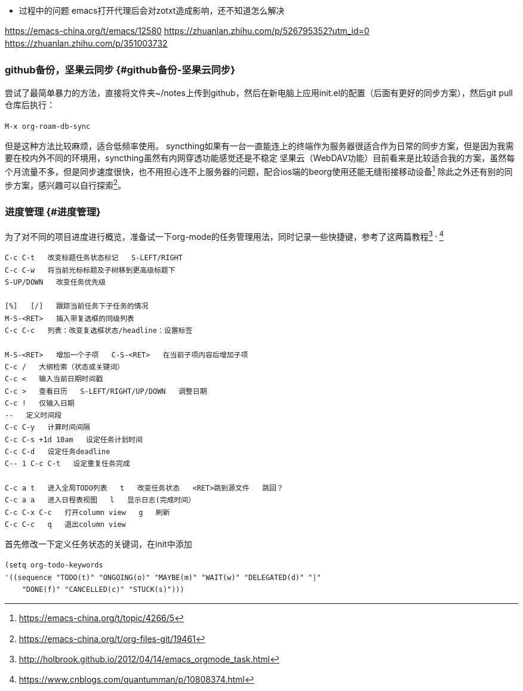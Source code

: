-   过程中的问题
    emacs打开代理后会对zotxt造成影响，还不知道怎么解决

<https://emacs-china.org/t/emacs/12580>
<https://zhuanlan.zhihu.com/p/526795352?utm_id=0>
<https://zhuanlan.zhihu.com/p/351003732>


### github备份，坚果云同步 {#github备份-坚果云同步}

尝试了最简单暴力的方法，直接将文件夹~/notes上传到github，然后在新电脑上应用init.el的配置（后面有更好的同步方案），然后git pull仓库后执行：

```nil
M-x org-roam-db-sync
```

但是这种方法比较麻烦，适合低频率使用。
syncthing如果有一台一直能连上的终端作为服务器很适合作为日常的同步方案，但是因为我需要在校内外不同的环境用，syncthing虽然有内网穿透功能感觉还是不稳定
坚果云（WebDAV功能）目前看来是比较适合我的方案，虽然每个月流量不多，但是同步速度很快，也不用担心连不上服务器的问题，配合ios端的beorg使用还能无缝衔接移动设备[^fn:12]
除此之外还有别的同步方案，感兴趣可以自行探索[^fn:13]。


### 进度管理 {#进度管理}

为了对不同的项目进度进行概览，准备试一下org-mode的任务管理用法，同时记录一些快捷键，参考了这两篇教程[^fn:14] <sup>, </sup>[^fn:15]

```nil
C-c C-t   改变标题任务状态标记   S-LEFT/RIGHT
C-c C-w   将当前光标标题及子树移到更高级标题下
S-UP/DOWN   改变任务优先级

[%]   [/]   跟踪当前任务下子任务的情况
M-S-<RET>   插入带复选框的同级列表
C-c C-c   列表：改变复选框状态/headline：设置标签

M-S-<RET>   增加一个子项   C-S-<RET>   在当前子项内容后增加子项
C-c /   大纲检索（状态或关键词）
C-c <   输入当前日期时间戳
C-c >   查看日历   S-LEFT/RIGHT/UP/DOWN   调整日期
C-c !   仅输入日期
--   定义时间段
C-c C-y   计算时间间隔
C-c C-s +1d 10am   设定任务计划时间
C-c C-d   设定任务deadline
C-- 1 C-c C-t   设定重复任务完成

C-c a t   进入全局TODO列表   t   改变任务状态   <RET>跳到源文件   跳回？
C-c a a   进入日程表视图   l   显示日志(完成时间）
C-c C-x C-c   打开column view   g   刷新
C-c C-c   q   退出column view
```

首先修改一下定义任务状态的关键词，在init中添加

```emacs-lisp
(setq org-todo-keywords
'((sequence "TODO(t)" "ONGOING(o)" "MAYBE(m)" "WAIT(w)" "DELEGATED(d)" "|"
    "DONE(f)" "CANCELLED(c)" "STUCK(s)")))
```


[^fn:1]: <https://blog.csdn.net/itguangit/article/details/122192858>
[^fn:2]: <https://coldnight.github.io/dump-brain-with-emacs/posts/20220107175445-%E5%B7%A5%E6%AC%B2%E5%96%84%E5%85%B6%E4%BA%8B_%E5%BF%85%E5%85%88%E5%88%A9%E5%85%B6%E5%99%A8_emacs_%E9%85%8D%E7%BD%AE%E7%AF%87>
[^fn:3]: <https://orgmode.org/manual/Exporting-Code-Blocks.html>
[^fn:4]: <http://holbrook.github.io/2012/04/12/emacs_orgmode_editor.html>
[^fn:5]: <https://blog.51cto.com/darksun/1355334>
[^fn:6]: <http://blog.lujun9972.win/blog/2016/12/10/emacs%E6%96%87%E4%BB%B6%E7%AE%A1%E7%90%86%E7%A5%9E%E5%99%A8--dired%E5%B8%B8%E7%94%A8%E6%93%8D%E4%BD%9C%E8%AF%B4%E6%98%8E/>
[^fn:7]: <https://github.com/abo-abo/org-download/issues/95>
[^fn:8]: <https://zzamboni.org/post/how-to-insert-screenshots-in-org-documents-on-macos/>
[^fn:9]: <http://www.langdebuqing.com/emacs%20notebook/org-mode%20%E8%A1%A8%E6%A0%BC.html>
[^fn:10]: <https://help.jianguoyun.com/?p=2064>
[^fn:11]: <https://mp.weixin.qq.com/s/Q2uYIpMl_3yx6dhr5KpsuQ>
[^fn:12]: <https://emacs-china.org/t/topic/4266/5>
[^fn:13]: <https://emacs-china.org/t/org-files-git/19461>
[^fn:14]: <http://holbrook.github.io/2012/04/14/emacs_orgmode_task.html>
[^fn:15]: <https://www.cnblogs.com/quantumman/p/10808374.html>
[^fn:16]: <https://orgmode.org/manual/Using-column-view.html>
[^fn:17]: <https://ox-hugo.scripter.co/doc/hugo-section/>
[^fn:18]: <https://gohugo.io/hosting-and-deployment/hosting-on-github/>
[^fn:19]: <http://holbrook.github.io/2012/04/12/emacs_orgmode_editor.html>
[^fn:20]: <https://mp.ofweek.com/ic/a556714487227>
[^fn:21]: <https://zhuanlan.zhihu.com/p/556496150>
[^fn:22]: <https://emacs-china.org/t/magit-emacs-terminal-proxy/16942>
[^fn:23]: <https://kundeveloper.com/blog/buffer-files/>
[^fn:24]: <https://org-roam.discourse.group/t/how-to-rename-a-note-with-everything-updated-at-the-same-time/300/13>
[^fn:25]: <https://org-roam.discourse.group/t/how-to-rename-a-note-with-everything-updated-at-the-same-time/300/12>